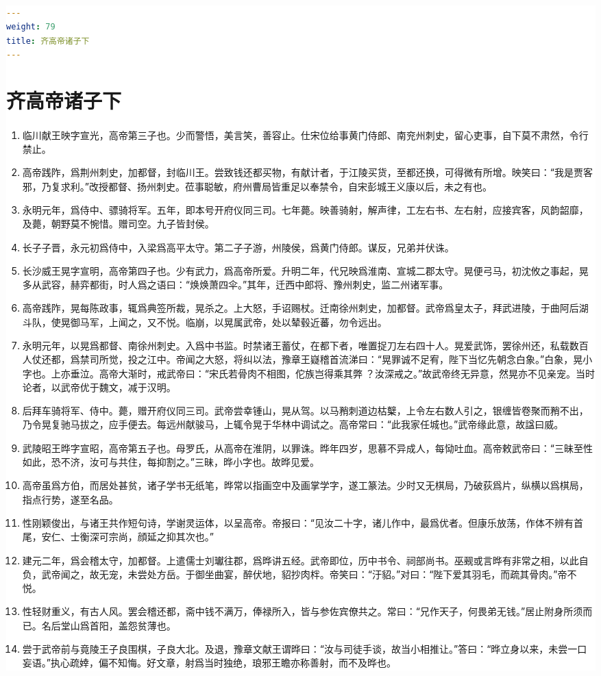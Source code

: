 ```yaml
---
weight: 79
title: 齐高帝诸子下
---
```


# 齐高帝诸子下

1. <span id="齐高帝诸子下-1"></span>
临川献王映字宣光，高帝第三子也。少而警悟，美言笑，善容止。仕宋位给事黄门侍郎、南兖州刺史，留心吏事，自下莫不肃然，令行禁止。

2. <span id="齐高帝诸子下-2"></span>
高帝践阼，爲荆州刺史，加都督，封临川王。尝致钱还都买物，有献计者，于江陵买货，至都还换，可得微有所增。映笑曰：“我是贾客邪，乃复求利。”改授都督、扬州刺史。莅事聪敏，府州曹局皆重足以奉禁令，自宋彭城王义康以后，未之有也。

3. <span id="齐高帝诸子下-3"></span>
永明元年，爲侍中、骠骑将军。五年，即本号开府仪同三司。七年薨。映善骑射，解声律，工左右书、左右射，应接宾客，风韵韶靡，及薨，朝野莫不惋惜。赠司空。九子皆封侯。

4. <span id="齐高帝诸子下-4"></span>
长子子晋，永元初爲侍中，入梁爲高平太守。第二子子游，州陵侯，爲黄门侍郎。谋反，兄弟并伏诛。

5. <span id="齐高帝诸子下-5"></span>
长沙威王晃字宣明，高帝第四子也。少有武力，爲高帝所爱。升明二年，代兄映爲淮南、宣城二郡太守。晃便弓马，初沈攸之事起，晃多从武容，赫弈都街，时人爲之语曰：“焕焕萧四伞。”其年，迁西中郎将、豫州刺史，监二州诸军事。

6. <span id="齐高帝诸子下-6"></span>
高帝践阼，晃每陈政事，辄爲典签所裁，晃杀之。上大怒，手诏赐杖。迁南徐州刺史，加都督。武帝爲皇太子，拜武进陵，于曲阿后湖斗队，使晃御马军，上闻之，又不悦。临崩，以晃属武帝，处以辇毂近蕃，勿令远出。

7. <span id="齐高帝诸子下-7"></span>
永明元年，以晃爲都督、南徐州刺史。入爲中书监。时禁诸王蓄仗，在都下者，唯置捉刀左右四十人。晃爱武饰，罢徐州还，私载数百人仗还都，爲禁司所觉，投之江中。帝闻之大怒，将纠以法，豫章王嶷稽首流涕曰：“晃罪诚不足宥，陛下当忆先朝念白象。”白象，晃小字也。上亦垂泣。高帝大渐时，戒武帝曰：“宋氏若骨肉不相图，佗族岂得乘其弊 ？汝深戒之。”故武帝终无异意，然晃亦不见亲宠。当时论者，以武帝优于魏文，减于汉明。

8. <span id="齐高帝诸子下-8"></span>
后拜车骑将军、侍中。薨，赠开府仪同三司。武帝尝幸锺山，晃从驾。以马矟刺道边枯櫱，上令左右数人引之，银缠皆卷聚而矟不出，乃令晃复驰马拔之，应手便去。每远州献骏马，上辄令晃于华林中调试之。高帝常曰：“此我家任城也。”武帝缘此意，故諡曰威。

9. <span id="齐高帝诸子下-9"></span>
武陵昭王晔字宣昭，高帝第五子也。母罗氏，从高帝在淮阴，以罪诛。晔年四岁，思慕不异成人，每恸吐血。高帝敕武帝曰：“三昧至性如此，恐不济，汝可与共住，每抑割之。”三昧，晔小字也。故晔见爱。

10. <span id="齐高帝诸子下-10"></span>
高帝虽爲方伯，而居处甚贫，诸子学书无纸笔，晔常以指画空中及画掌学字，遂工篆法。少时又无棋局，乃破荻爲片，纵横以爲棋局，指点行势，遂至名品。

11. <span id="齐高帝诸子下-11"></span>
性刚颖俊出，与诸王共作短句诗，学谢灵运体，以呈高帝。帝报曰：“见汝二十字，诸儿作中，最爲优者。但康乐放荡，作体不辨有首尾，安仁、士衡深可宗尚，顔延之抑其次也。”

12. <span id="齐高帝诸子下-12"></span>
建元二年，爲会稽太守，加都督。上遣儒士刘瓛往郡，爲晔讲五经。武帝即位，历中书令、祠部尚书。巫觋或言晔有非常之相，以此自负，武帝闻之，故无宠，未尝处方岳。于御坐曲宴，醉伏地，貂抄肉柈。帝笑曰：“汙貂。”对曰：“陛下爱其羽毛，而疏其骨肉。”帝不悦。

13. <span id="齐高帝诸子下-13"></span>
性轻财重义，有古人风。罢会稽还都，斋中钱不满万，俸禄所入，皆与参佐宾僚共之。常曰：“兄作天子，何畏弟无钱。”居止附身所须而已。名后堂山爲首阳，盖怨贫薄也。

14. <span id="齐高帝诸子下-14"></span>
尝于武帝前与竟陵王子良围棋，子良大北。及退，豫章文献王谓晔曰：“汝与司徒手谈，故当小相推让。”答曰：“晔立身以来，未尝一口妄语。”执心疏婞，偏不知悔。好文章，射爲当时独绝，琅邪王瞻亦称善射，而不及晔也。
